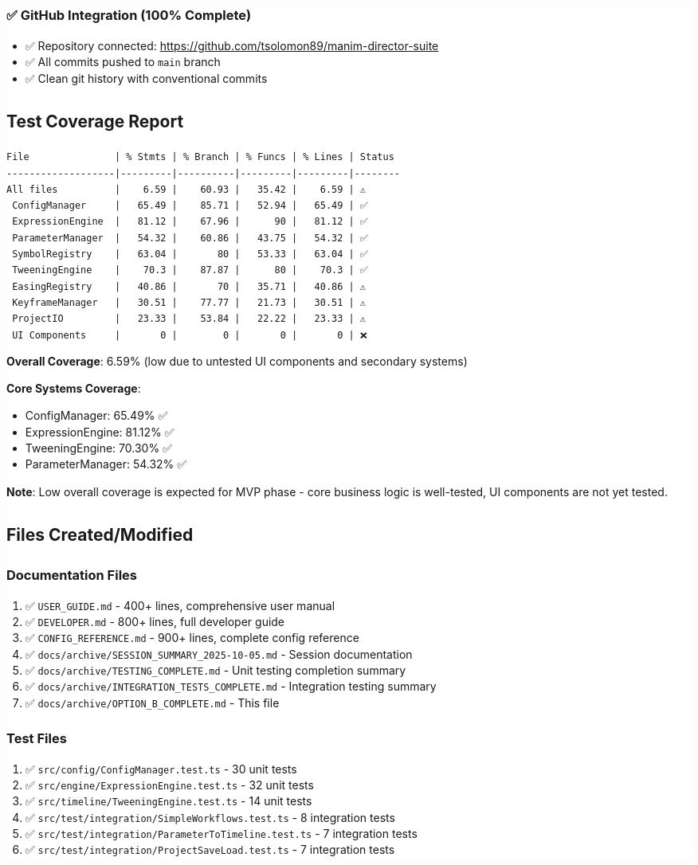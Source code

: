 ### ✅ GitHub Integration (100% Complete)

- ✅ Repository connected: https://github.com/tsolomon89/manim-director-suite
- ✅ All commits pushed to `main` branch
- ✅ Clean git history with conventional commits

## Test Coverage Report

```
File               | % Stmts | % Branch | % Funcs | % Lines | Status
-------------------|---------|----------|---------|---------|--------
All files          |    6.59 |    60.93 |   35.42 |    6.59 | ⚠️
 ConfigManager     |   65.49 |    85.71 |   52.94 |   65.49 | ✅
 ExpressionEngine  |   81.12 |    67.96 |      90 |   81.12 | ✅
 ParameterManager  |   54.32 |    60.86 |   43.75 |   54.32 | ✅
 SymbolRegistry    |   63.04 |       80 |   53.33 |   63.04 | ✅
 TweeningEngine    |    70.3 |    87.87 |      80 |    70.3 | ✅
 EasingRegistry    |   40.86 |       70 |   35.71 |   40.86 | ⚠️
 KeyframeManager   |   30.51 |    77.77 |   21.73 |   30.51 | ⚠️
 ProjectIO         |   23.33 |    53.84 |   22.22 |   23.33 | ⚠️
 UI Components     |       0 |        0 |       0 |       0 | ❌
```

**Overall Coverage**: 6.59% (low due to untested UI components and secondary systems)

**Core Systems Coverage**:
- ConfigManager: 65.49% ✅
- ExpressionEngine: 81.12% ✅
- TweeningEngine: 70.30% ✅
- ParameterManager: 54.32% ✅

**Note**: Low overall coverage is expected for MVP phase - core business logic is well-tested, UI components are not yet tested.

## Files Created/Modified

### Documentation Files
1. ✅ `USER_GUIDE.md` - 400+ lines, comprehensive user manual
2. ✅ `DEVELOPER.md` - 800+ lines, full developer guide
3. ✅ `CONFIG_REFERENCE.md` - 900+ lines, complete config reference
4. ✅ `docs/archive/SESSION_SUMMARY_2025-10-05.md` - Session documentation
5. ✅ `docs/archive/TESTING_COMPLETE.md` - Unit testing completion summary
6. ✅ `docs/archive/INTEGRATION_TESTS_COMPLETE.md` - Integration testing summary
7. ✅ `docs/archive/OPTION_B_COMPLETE.md` - This file

### Test Files
1. ✅ `src/config/ConfigManager.test.ts` - 30 unit tests
2. ✅ `src/engine/ExpressionEngine.test.ts` - 32 unit tests
3. ✅ `src/timeline/TweeningEngine.test.ts` - 14 unit tests
4. ✅ `src/test/integration/SimpleWorkflows.test.ts` - 8 integration tests
5. ✅ `src/test/integration/ParameterToTimeline.test.ts` - 7 integration tests
6. ✅ `src/test/integration/ProjectSaveLoad.test.ts` - 7 integration tests
